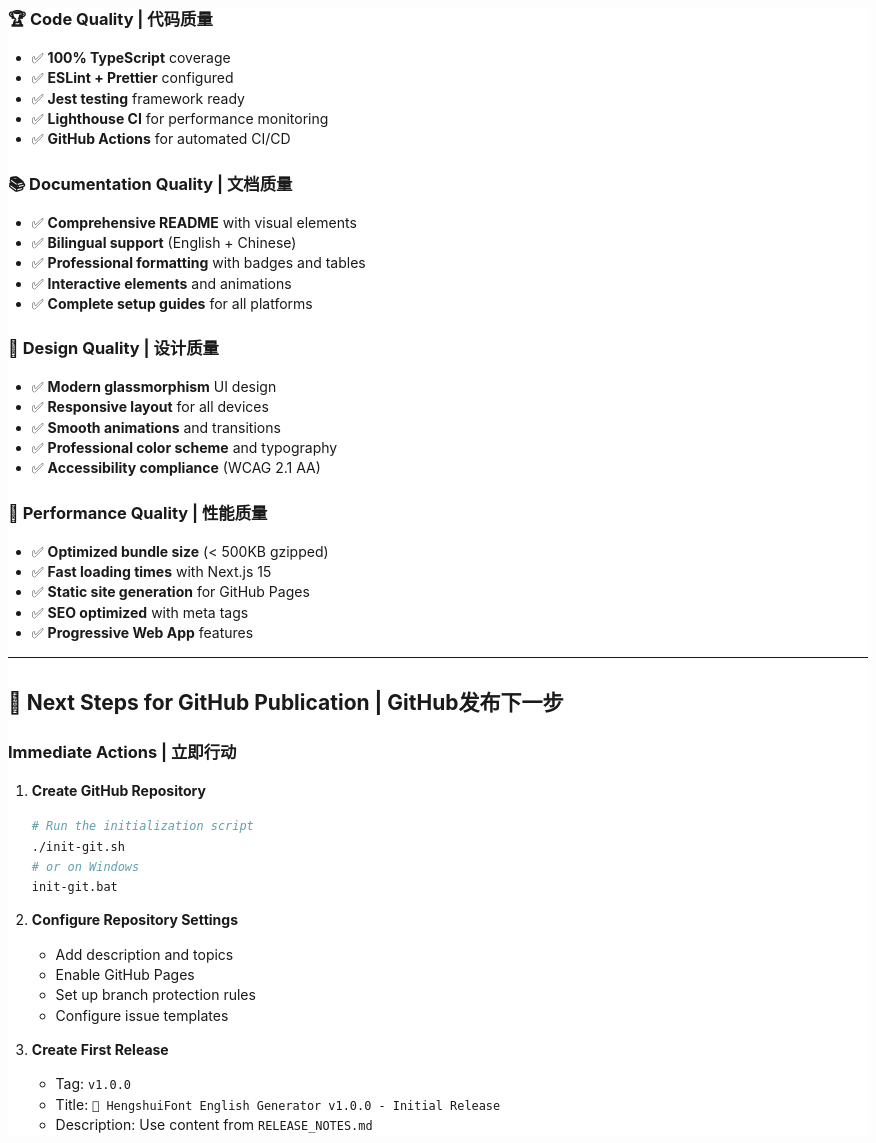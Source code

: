### 🏆 **Code Quality | 代码质量**
- ✅ **100% TypeScript** coverage
- ✅ **ESLint + Prettier** configured
- ✅ **Jest testing** framework ready
- ✅ **Lighthouse CI** for performance monitoring
- ✅ **GitHub Actions** for automated CI/CD

### 📚 **Documentation Quality | 文档质量**
- ✅ **Comprehensive README** with visual elements
- ✅ **Bilingual support** (English + Chinese)
- ✅ **Professional formatting** with badges and tables
- ✅ **Interactive elements** and animations
- ✅ **Complete setup guides** for all platforms

### 🎨 **Design Quality | 设计质量**
- ✅ **Modern glassmorphism** UI design
- ✅ **Responsive layout** for all devices
- ✅ **Smooth animations** and transitions
- ✅ **Professional color scheme** and typography
- ✅ **Accessibility compliance** (WCAG 2.1 AA)

### 🚀 **Performance Quality | 性能质量**
- ✅ **Optimized bundle size** (< 500KB gzipped)
- ✅ **Fast loading times** with Next.js 15
- ✅ **Static site generation** for GitHub Pages
- ✅ **SEO optimized** with meta tags
- ✅ **Progressive Web App** features

---

## 🎯 **Next Steps for GitHub Publication | GitHub发布下一步**

### **Immediate Actions | 立即行动**
1. **Create GitHub Repository**
   ```bash
   # Run the initialization script
   ./init-git.sh
   # or on Windows
   init-git.bat
   ```

2. **Configure Repository Settings**
   - Add description and topics
   - Enable GitHub Pages
   - Set up branch protection rules
   - Configure issue templates

3. **Create First Release**
   - Tag: `v1.0.0`
   - Title: `🎉 HengshuiFont English Generator v1.0.0 - Initial Release`
   - Description: Use content from `RELEASE_NOTES.md`
